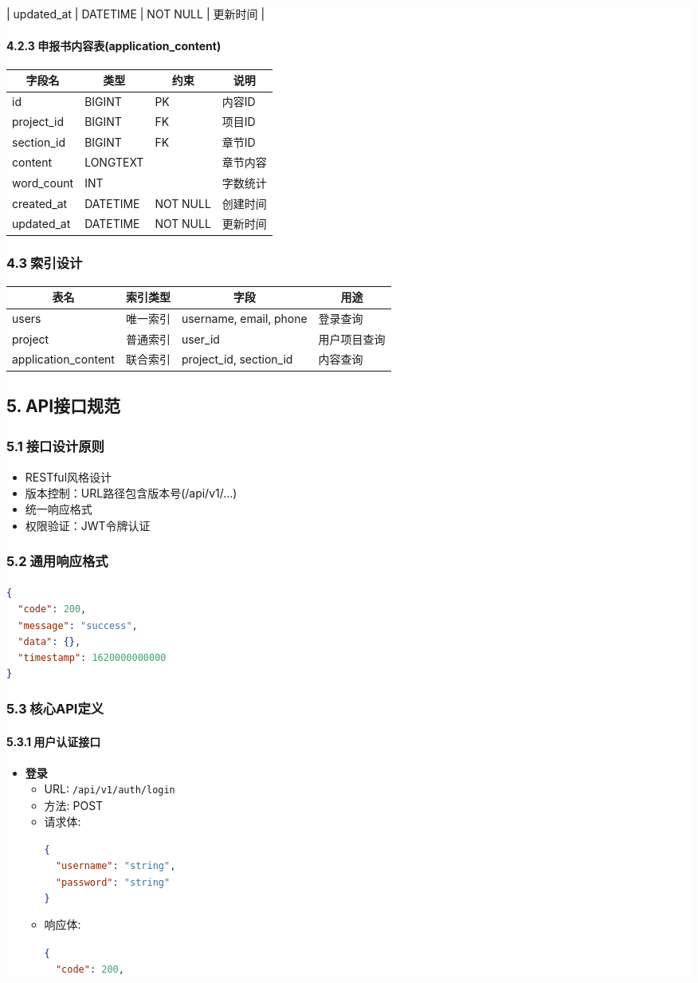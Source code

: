 | updated_at | DATETIME | NOT NULL | 更新时间 |

#### 4.2.3 申报书内容表(application_content)
| 字段名 | 类型 | 约束 | 说明 |
|-------|------|------|------|
| id | BIGINT | PK | 内容ID |
| project_id | BIGINT | FK | 项目ID |
| section_id | BIGINT | FK | 章节ID |
| content | LONGTEXT | | 章节内容 |
| word_count | INT | | 字数统计 |
| created_at | DATETIME | NOT NULL | 创建时间 |
| updated_at | DATETIME | NOT NULL | 更新时间 |

### 4.3 索引设计
| 表名 | 索引类型 | 字段 | 用途 |
|------|---------|------|------|
| users | 唯一索引 | username, email, phone | 登录查询 |
| project | 普通索引 | user_id | 用户项目查询 |
| application_content | 联合索引 | project_id, section_id | 内容查询 |

## 5. API接口规范

### 5.1 接口设计原则
- RESTful风格设计
- 版本控制：URL路径包含版本号(/api/v1/...)
- 统一响应格式
- 权限验证：JWT令牌认证

### 5.2 通用响应格式
```json
{
  "code": 200,
  "message": "success",
  "data": {},
  "timestamp": 1620000000000
}
```

### 5.3 核心API定义

#### 5.3.1 用户认证接口
- **登录**
  - URL: `/api/v1/auth/login`
  - 方法: POST
  - 请求体:
    ```json
    {
      "username": "string",
      "password": "string"
    }
    ```
  - 响应体:
    ```json
    {
      "code": 200,